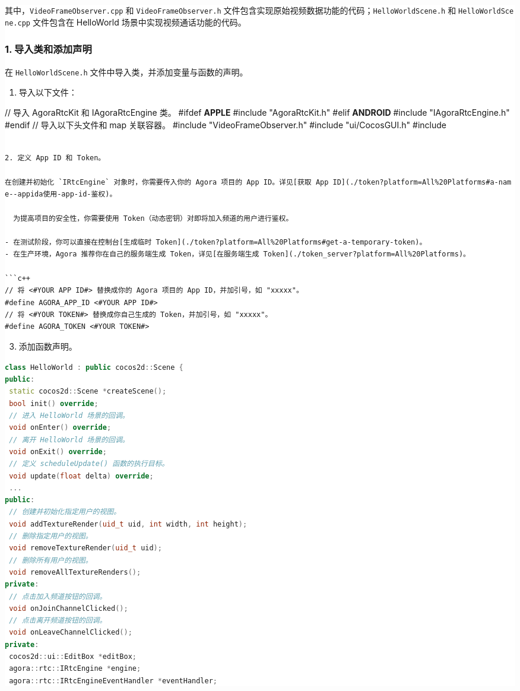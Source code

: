其中，`VideoFrameObserver.cpp` 和 `VideoFrameObserver.h` 文件包含实现原始视频数据功能的代码；`HelloWorldScene.h` 和 `HelloWorldScene.cpp` 文件包含在 HelloWorld 场景中实现视频通话功能的代码。

### 1. 导入类和添加声明

在 `HelloWorldScene.h` 文件中导入类，并添加变量与函数的声明。

1. 导入以下文件：

   ```c++
// 导入 AgoraRtcKit 和 IAgoraRtcEngine 类。
#ifdef __APPLE__
#include "AgoraRtcKit.h"
#elif __ANDROID__
#include "IAgoraRtcEngine.h"
#endif
// 导入以下头文件和 map 关联容器。
#include "VideoFrameObserver.h"
#include "ui/CocosGUI.h"
#include <map>
   ```

2. 定义 App ID 和 Token。

   在创建并初始化 `IRtcEngine` 对象时，你需要传入你的 Agora 项目的 App ID。详见[获取 App ID](./token?platform=All%20Platforms#a-name--appida使用-app-id-鉴权)。

	 为提高项目的安全性，你需要使用 Token（动态密钥）对即将加入频道的用户进行鉴权。

   - 在测试阶段，你可以直接在控制台[生成临时 Token](./token?platform=All%20Platforms#get-a-temporary-token)。
   - 在生产环境，Agora 推荐你在自己的服务端生成 Token，详见[在服务端生成 Token](./token_server?platform=All%20Platforms)。

 ```c++
// 将 <#YOUR APP ID#> 替换成你的 Agora 项目的 App ID，并加引号，如 "xxxxx"。
#define AGORA_APP_ID <#YOUR APP ID#>
// 将 <#YOUR TOKEN#> 替换成你自己生成的 Token，并加引号，如 "xxxxx"。
#define AGORA_TOKEN <#YOUR TOKEN#>
   ```

3. 添加函数声明。
	
 ```c++
class HelloWorld : public cocos2d::Scene {
public:
  static cocos2d::Scene *createScene();
  bool init() override;
  // 进入 HelloWorld 场景的回调。
  void onEnter() override;
  // 离开 HelloWorld 场景的回调。
  void onExit() override;
  // 定义 scheduleUpdate() 函数的执行目标。
  void update(float delta) override;
  ...
public:
  // 创建并初始化指定用户的视图。
  void addTextureRender(uid_t uid, int width, int height);
  // 删除指定用户的视图。
  void removeTextureRender(uid_t uid);
  // 删除所有用户的视图。
  void removeAllTextureRenders();
private:
  // 点击加入频道按钮的回调。
  void onJoinChannelClicked();
  // 点击离开频道按钮的回调。
  void onLeaveChannelClicked(); 
private:
  cocos2d::ui::EditBox *editBox;
  agora::rtc::IRtcEngine *engine;
  agora::rtc::IRtcEngineEventHandler *eventHandler;
 ```